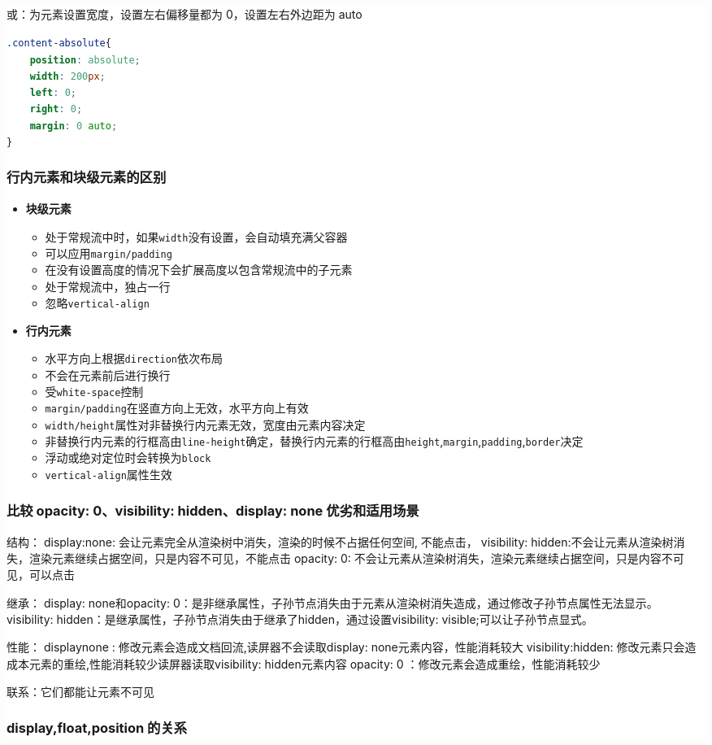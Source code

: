   或：为元素设置宽度，设置左右偏移量都为 0，设置左右外边距为 auto

  ```css
  .content-absolute{
      position: absolute;
      width: 200px; 
      left: 0;
      right: 0;
      margin: 0 auto;
  }
  ```



### 行内元素和块级元素的区别

- **块级元素**
    - 处于常规流中时，如果`width`没有设置，会自动填充满父容器 
    - 可以应用`margin/padding` 
    - 在没有设置高度的情况下会扩展高度以包含常规流中的子元素 
    - 处于常规流中，独占一行
    - 忽略`vertical-align`

- **行内元素**
    - 水平方向上根据`direction`依次布局
    - 不会在元素前后进行换行
    - 受`white-space`控制
    - `margin/padding`在竖直方向上无效，水平方向上有效
    - `width/height`属性对非替换行内元素无效，宽度由元素内容决定
    - 非替换行内元素的行框高由`line-height`确定，替换行内元素的行框高由`height`,`margin`,`padding`,`border`决定
    - 浮动或绝对定位时会转换为`block`
    - `vertical-align`属性生效



### 比较 opacity: 0、visibility: hidden、display: none 优劣和适用场景

结构：
display:none: 会让元素完全从渲染树中消失，渲染的时候不占据任何空间, 不能点击，
visibility: hidden:不会让元素从渲染树消失，渲染元素继续占据空间，只是内容不可见，不能点击
opacity: 0: 不会让元素从渲染树消失，渲染元素继续占据空间，只是内容不可见，可以点击

继承：
display: none和opacity: 0：是非继承属性，子孙节点消失由于元素从渲染树消失造成，通过修改子孙节点属性无法显示。
visibility: hidden：是继承属性，子孙节点消失由于继承了hidden，通过设置visibility: visible;可以让子孙节点显式。

性能：
displaynone : 修改元素会造成文档回流,读屏器不会读取display: none元素内容，性能消耗较大
visibility:hidden: 修改元素只会造成本元素的重绘,性能消耗较少读屏器读取visibility: hidden元素内容
opacity: 0 ：修改元素会造成重绘，性能消耗较少

联系：它们都能让元素不可见



### display,float,position 的关系
